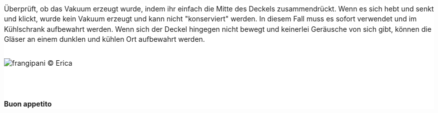 Überprüft, ob das Vakuum erzeugt wurde, indem ihr einfach die Mitte des Deckels zusammendrückt. Wenn es sich hebt und senkt und klickt, wurde kein Vakuum erzeugt und kann nicht "konserviert" werden. In diesem Fall muss es sofort verwendet und im Kühlschrank aufbewahrt werden. Wenn sich der Deckel hingegen nicht bewegt und keinerlei Geräusche von sich gibt, können die Gläser an einem dunklen und kühlen Ort aufbewahrt werden.
<p>
  <div style="width: 100%; margin-bottom: 0">
    <img style="float: left; width: 49%; margin-right: 1%" src="../2023-05-31-gelatina-di-rabarbaro/risultato1.jpeg" alt="" title="frangipani © Erica" />
    <img style="float: left; width: 49%; margin-left: 1%" src="../2023-05-31-gelatina-di-rabarbaro/risultato2.jpeg" alt="" title="frangipani © Erica" />
    <div style="clear: both"></div>
  </div>
</p>

![](../2023-05-31-gelatina-di-rabarbaro/risultato3.jpeg "frangipani © Erica")

<p>
  <div style="width: 100%; margin-bottom: 0">
    <img style="float: left; width: 49%; margin-right: 1%" src="../2023-05-31-gelatina-di-rabarbaro/risultato4.jpeg" alt="" title="frangipani © Erica" />
    <img style="float: left; width: 49%; margin-left: 1%" src="../2023-05-31-gelatina-di-rabarbaro/risultato5.jpeg" alt="" title="frangipani © Erica" />
    <div style="clear: both"></div>
  </div>
</p>

<p>
  <div style="width: 100%; margin-bottom: 0">
    <img style="float: left; width: 49%; margin-right: 1%" src="../2023-05-31-gelatina-di-rabarbaro/risultato6.jpeg" alt="" title="frangipani © Erica" />
    <img style="float: left; width: 49%; margin-left: 1%" src="../2023-05-31-gelatina-di-rabarbaro/risultato7.jpeg" alt="" title="frangipani © Erica" />
    <div style="clear: both"></div>
  </div>
</p>

<p>
  <div style="width: 100%; margin-bottom: 0">
    <img style="float: left; width: 49%; margin-right: 1%" src="../2023-05-31-gelatina-di-rabarbaro/risultato8.jpeg" alt="" title="frangipani © Erica" />
    <img style="float: left; width: 49%; margin-left: 1%" src="../2023-05-31-gelatina-di-rabarbaro/risultato9.jpeg" alt="" title="frangipani © Erica" />
    <div style="clear: both"></div>
  </div>
</p>

<h4>Buon appetito
  <font color="red">
    <i class="fa-regular fa-face-smile"></i>
  </font>
</h4>